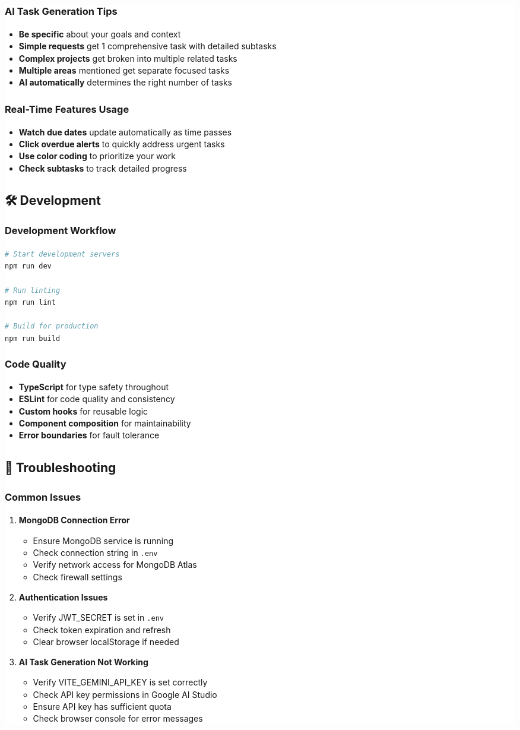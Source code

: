 ### AI Task Generation Tips
- **Be specific** about your goals and context
- **Simple requests** get 1 comprehensive task with detailed subtasks
- **Complex projects** get broken into multiple related tasks
- **Multiple areas** mentioned get separate focused tasks
- **AI automatically** determines the right number of tasks

### Real-Time Features Usage
- **Watch due dates** update automatically as time passes
- **Click overdue alerts** to quickly address urgent tasks
- **Use color coding** to prioritize your work
- **Check subtasks** to track detailed progress

## 🛠 Development

### Development Workflow
```bash
# Start development servers
npm run dev

# Run linting
npm run lint

# Build for production
npm run build
```

### Code Quality
- **TypeScript** for type safety throughout
- **ESLint** for code quality and consistency
- **Custom hooks** for reusable logic
- **Component composition** for maintainability
- **Error boundaries** for fault tolerance

## 🐛 Troubleshooting

### Common Issues

1. **MongoDB Connection Error**
   - Ensure MongoDB service is running
   - Check connection string in `.env`
   - Verify network access for MongoDB Atlas
   - Check firewall settings

2. **Authentication Issues**
   - Verify JWT_SECRET is set in `.env`
   - Check token expiration and refresh
   - Clear browser localStorage if needed

3. **AI Task Generation Not Working**
   - Verify VITE_GEMINI_API_KEY is set correctly
   - Check API key permissions in Google AI Studio
   - Ensure API key has sufficient quota
   - Check browser console for error messages

